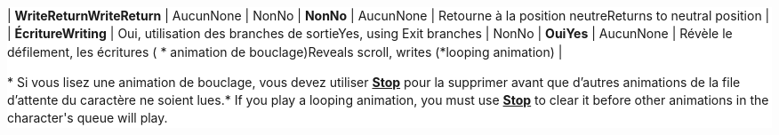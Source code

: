 | <span data-ttu-id="27745-569">**WriteReturn**</span><span class="sxs-lookup"><span data-stu-id="27745-569">**WriteReturn**</span></span>           | <span data-ttu-id="27745-570">Aucun</span><span class="sxs-lookup"><span data-stu-id="27745-570">None</span></span>                     | <span data-ttu-id="27745-571">Non</span><span class="sxs-lookup"><span data-stu-id="27745-571">No</span></span>                | <span data-ttu-id="27745-572">**Non**</span><span class="sxs-lookup"><span data-stu-id="27745-572">**No**</span></span>        | <span data-ttu-id="27745-573">Aucun</span><span class="sxs-lookup"><span data-stu-id="27745-573">None</span></span>                                         | <span data-ttu-id="27745-574">Retourne à la position neutre</span><span class="sxs-lookup"><span data-stu-id="27745-574">Returns to neutral position</span></span>                                    |
| <span data-ttu-id="27745-575">**Écriture**</span><span class="sxs-lookup"><span data-stu-id="27745-575">**Writing**</span></span>               | <span data-ttu-id="27745-576">Oui, utilisation des branches de sortie</span><span class="sxs-lookup"><span data-stu-id="27745-576">Yes, using Exit branches</span></span> | <span data-ttu-id="27745-577">Non</span><span class="sxs-lookup"><span data-stu-id="27745-577">No</span></span>                | <span data-ttu-id="27745-578">**Oui**</span><span class="sxs-lookup"><span data-stu-id="27745-578">**Yes**</span></span>       | <span data-ttu-id="27745-579">Aucun</span><span class="sxs-lookup"><span data-stu-id="27745-579">None</span></span>                                         | <span data-ttu-id="27745-580">Révèle le défilement, les écritures ( \* animation de bouclage)</span><span class="sxs-lookup"><span data-stu-id="27745-580">Reveals scroll, writes (\*looping animation)</span></span>                   |



 

<span data-ttu-id="27745-581">\* Si vous lisez une animation de bouclage, vous devez utiliser [**Stop**](stop-method.md) pour la supprimer avant que d’autres animations de la file d’attente du caractère ne soient lues.</span><span class="sxs-lookup"><span data-stu-id="27745-581">\* If you play a looping animation, you must use [**Stop**](stop-method.md) to clear it before other animations in the character's queue will play.</span></span>

 

